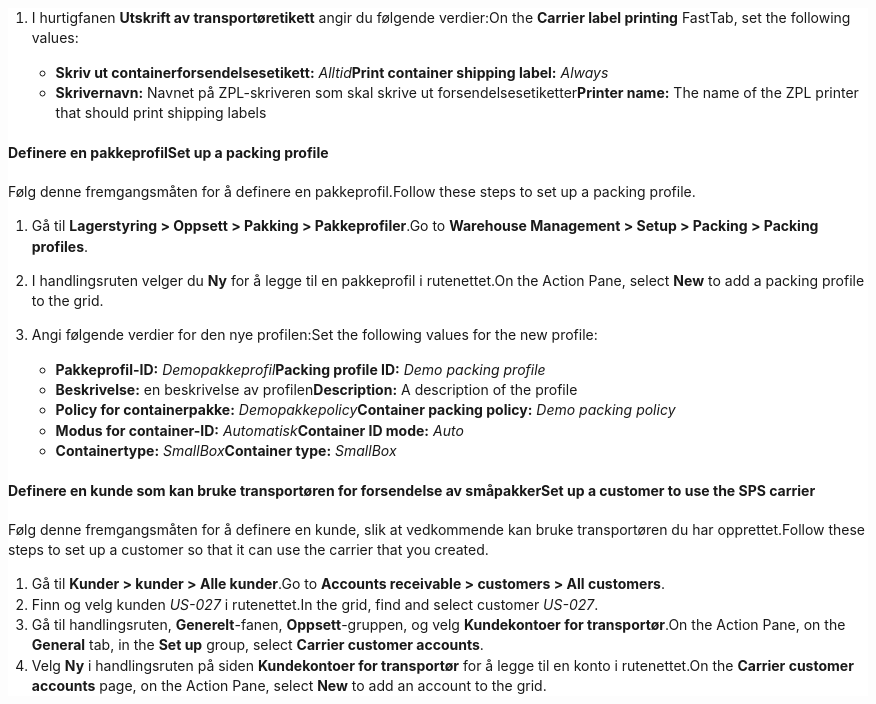 1. <span data-ttu-id="d6cd7-220">I hurtigfanen **Utskrift av transportøretikett** angir du følgende verdier:</span><span class="sxs-lookup"><span data-stu-id="d6cd7-220">On the **Carrier label printing** FastTab, set the following values:</span></span>

    - <span data-ttu-id="d6cd7-221">**Skriv ut containerforsendelsesetikett:** *Alltid*</span><span class="sxs-lookup"><span data-stu-id="d6cd7-221">**Print container shipping label:** *Always*</span></span>
    - <span data-ttu-id="d6cd7-222">**Skrivernavn:** Navnet på ZPL-skriveren som skal skrive ut forsendelsesetiketter</span><span class="sxs-lookup"><span data-stu-id="d6cd7-222">**Printer name:** The name of the ZPL printer that should print shipping labels</span></span>

#### <a name="set-up-a-packing-profile"></a><span data-ttu-id="d6cd7-223">Definere en pakkeprofil</span><span class="sxs-lookup"><span data-stu-id="d6cd7-223">Set up a packing profile</span></span>

<span data-ttu-id="d6cd7-224">Følg denne fremgangsmåten for å definere en pakkeprofil.</span><span class="sxs-lookup"><span data-stu-id="d6cd7-224">Follow these steps to set up a packing profile.</span></span>

1. <span data-ttu-id="d6cd7-225">Gå til **Lagerstyring \> Oppsett \> Pakking \> Pakkeprofiler**.</span><span class="sxs-lookup"><span data-stu-id="d6cd7-225">Go to **Warehouse Management \> Setup \> Packing \> Packing profiles**.</span></span>
1. <span data-ttu-id="d6cd7-226">I handlingsruten velger du **Ny** for å legge til en pakkeprofil i rutenettet.</span><span class="sxs-lookup"><span data-stu-id="d6cd7-226">On the Action Pane, select **New** to add a packing profile to the grid.</span></span>
1. <span data-ttu-id="d6cd7-227">Angi følgende verdier for den nye profilen:</span><span class="sxs-lookup"><span data-stu-id="d6cd7-227">Set the following values for the new profile:</span></span>

    - <span data-ttu-id="d6cd7-228">**Pakkeprofil-ID:** *Demopakkeprofil*</span><span class="sxs-lookup"><span data-stu-id="d6cd7-228">**Packing profile ID:** *Demo packing profile*</span></span>
    - <span data-ttu-id="d6cd7-229">**Beskrivelse:** en beskrivelse av profilen</span><span class="sxs-lookup"><span data-stu-id="d6cd7-229">**Description:** A description of the profile</span></span>
    - <span data-ttu-id="d6cd7-230">**Policy for containerpakke:** *Demopakkepolicy*</span><span class="sxs-lookup"><span data-stu-id="d6cd7-230">**Container packing policy:** *Demo packing policy*</span></span>
    - <span data-ttu-id="d6cd7-231">**Modus for container-ID:** *Automatisk*</span><span class="sxs-lookup"><span data-stu-id="d6cd7-231">**Container ID mode:** *Auto*</span></span>
    - <span data-ttu-id="d6cd7-232">**Containertype:** *SmallBox*</span><span class="sxs-lookup"><span data-stu-id="d6cd7-232">**Container type:** *SmallBox*</span></span>

#### <a name="set-up-a-customer-to-use-the-sps-carrier"></a><span data-ttu-id="d6cd7-233">Definere en kunde som kan bruke transportøren for forsendelse av småpakker</span><span class="sxs-lookup"><span data-stu-id="d6cd7-233">Set up a customer to use the SPS carrier</span></span>

<span data-ttu-id="d6cd7-234">Følg denne fremgangsmåten for å definere en kunde, slik at vedkommende kan bruke transportøren du har opprettet.</span><span class="sxs-lookup"><span data-stu-id="d6cd7-234">Follow these steps to set up a customer so that it can use the carrier that you created.</span></span>

1. <span data-ttu-id="d6cd7-235">Gå til **Kunder \> kunder \> Alle kunder**.</span><span class="sxs-lookup"><span data-stu-id="d6cd7-235">Go to **Accounts receivable \> customers \> All customers**.</span></span>
1. <span data-ttu-id="d6cd7-236">Finn og velg kunden *US-027* i rutenettet.</span><span class="sxs-lookup"><span data-stu-id="d6cd7-236">In the grid, find and select customer *US-027*.</span></span>
1. <span data-ttu-id="d6cd7-237">Gå til handlingsruten, **Generelt**-fanen, **Oppsett**-gruppen, og velg **Kundekontoer for transportør**.</span><span class="sxs-lookup"><span data-stu-id="d6cd7-237">On the Action Pane, on the **General** tab, in the **Set up** group, select **Carrier customer accounts**.</span></span>
1. <span data-ttu-id="d6cd7-238">Velg **Ny** i handlingsruten på siden **Kundekontoer for transportør** for å legge til en konto i rutenettet.</span><span class="sxs-lookup"><span data-stu-id="d6cd7-238">On the **Carrier customer accounts** page, on the Action Pane, select **New** to add an account to the grid.</span></span>